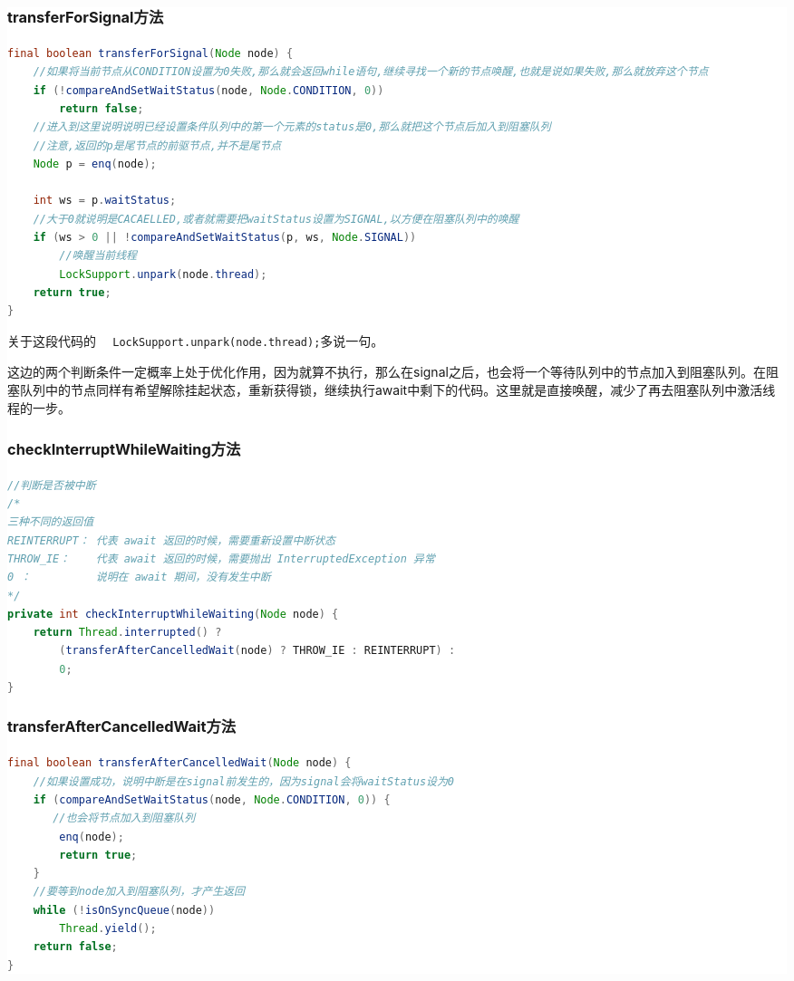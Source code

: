 ### transferForSignal方法

```java
final boolean transferForSignal(Node node) {
    //如果将当前节点从CONDITION设置为0失败,那么就会返回while语句,继续寻找一个新的节点唤醒,也就是说如果失败,那么就放弃这个节点
    if (!compareAndSetWaitStatus(node, Node.CONDITION, 0))
        return false;
    //进入到这里说明说明已经设置条件队列中的第一个元素的status是0,那么就把这个节点后加入到阻塞队列
    //注意,返回的p是尾节点的前驱节点,并不是尾节点
    Node p = enq(node);
    
    int ws = p.waitStatus;
	//大于0就说明是CACAELLED,或者就需要把waitStatus设置为SIGNAL,以方便在阻塞队列中的唤醒
    if (ws > 0 || !compareAndSetWaitStatus(p, ws, Node.SIGNAL))
      	//唤醒当前线程
        LockSupport.unpark(node.thread);
    return true;
}
```

关于这段代码的 `  LockSupport.unpark(node.thread);`多说一句。

这边的两个判断条件一定概率上处于优化作用，因为就算不执行，那么在signal之后，也会将一个等待队列中的节点加入到阻塞队列。在阻塞队列中的节点同样有希望解除挂起状态，重新获得锁，继续执行await中剩下的代码。这里就是直接唤醒，减少了再去阻塞队列中激活线程的一步。

### checkInterruptWhileWaiting方法

```java
//判断是否被中断
/*
三种不同的返回值
REINTERRUPT： 代表 await 返回的时候，需要重新设置中断状态
THROW_IE：	 代表 await 返回的时候，需要抛出 InterruptedException 异常
0 ：			 说明在 await 期间，没有发生中断
*/
private int checkInterruptWhileWaiting(Node node) {
    return Thread.interrupted() ?
        (transferAfterCancelledWait(node) ? THROW_IE : REINTERRUPT) :
        0;
}
```

### transferAfterCancelledWait方法

```java
final boolean transferAfterCancelledWait(Node node) {
  	//如果设置成功，说明中断是在signal前发生的，因为signal会将waitStatus设为0
    if (compareAndSetWaitStatus(node, Node.CONDITION, 0)) {
       //也会将节点加入到阻塞队列
        enq(node);
        return true;
    }
    //要等到node加入到阻塞队列，才产生返回
    while (!isOnSyncQueue(node))
        Thread.yield();
    return false;
}
```
